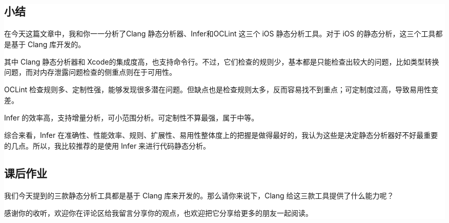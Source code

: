 ## 小结

在今天这篇文章中，我和你一一分析了Clang 静态分析器、Infer和OCLint 这三个 iOS 静态分析工具。对于 iOS 的静态分析，这三个工具都是基于 Clang 库开发的。

其中 Clang 静态分析器和 Xcode的集成度高，也支持命令行。不过，它们检查的规则少，基本都是只能检查出较大的问题，比如类型转换问题，而对内存泄露问题检查的侧重点则在于可用性。

OCLint 检查规则多、定制性强，能够发现很多潜在问题。但缺点也是检查规则太多，反而容易找不到重点；可定制度过高，导致易用性变差。

Infer 的效率高，支持增量分析，可小范围分析。可定制性不算最强，属于中等。

综合来看，Infer 在准确性、性能效率、规则、扩展性、易用性整体度上的把握是做得最好的，我认为这些是决定静态分析器好不好最重要的几点。所以，我比较推荐的是使用 Infer 来进行代码静态分析。

## 课后作业

我们今天提到的三款静态分析工具都是基于 Clang 库来开发的。那么请你来说下，Clang 给这三款工具提供了什么能力呢？

感谢你的收听，欢迎你在评论区给我留言分享你的观点，也欢迎把它分享给更多的朋友一起阅读。